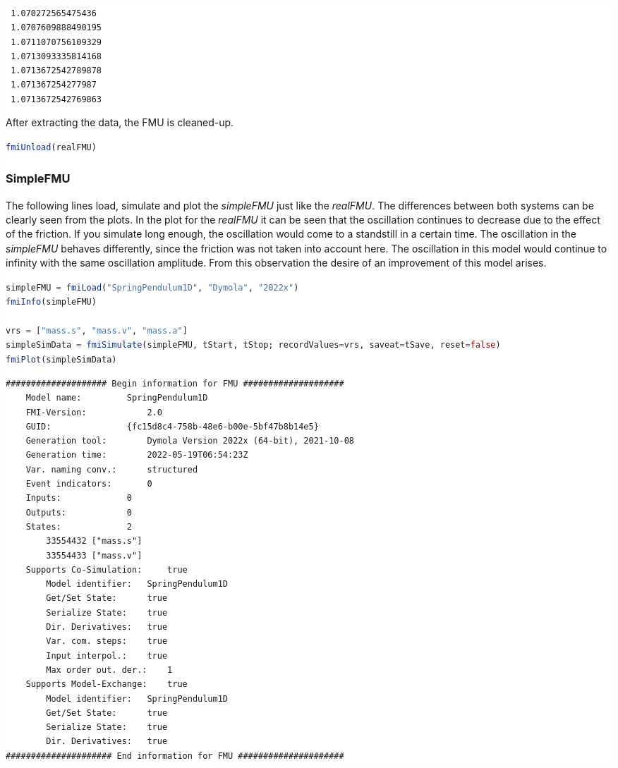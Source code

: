      1.070272565475436
     1.0707609888490195
     1.0711070756109329
     1.0713093335814168
     1.0713672542789878
     1.071367254277987
     1.0713672542769863



After extracting the data, the FMU is cleaned-up.


```julia
fmiUnload(realFMU)
```

### SimpleFMU

The following lines load, simulate and plot the *simpleFMU* just like the *realFMU*. The differences between both systems can be clearly seen from the plots. In the plot for the *realFMU* it can be seen that the oscillation continues to decrease due to the effect of the friction. If you simulate long enough, the oscillation would come to a standstill in a certain time. The oscillation in the *simpleFMU* behaves differently, since the friction was not taken into account here. The oscillation in this model would continue to infinity with the same oscillation amplitude. From this observation the desire of an improvement of this model arises.     


```julia
simpleFMU = fmiLoad("SpringPendulum1D", "Dymola", "2022x")
fmiInfo(simpleFMU)

vrs = ["mass.s", "mass.v", "mass.a"]
simpleSimData = fmiSimulate(simpleFMU, tStart, tStop; recordValues=vrs, saveat=tSave, reset=false)
fmiPlot(simpleSimData)
```

    #################### Begin information for FMU ####################
    	Model name:			SpringPendulum1D
    	FMI-Version:			2.0
    	GUID:				{fc15d8c4-758b-48e6-b00e-5bf47b8b14e5}
    	Generation tool:		Dymola Version 2022x (64-bit), 2021-10-08
    	Generation time:		2022-05-19T06:54:23Z
    	Var. naming conv.:		structured
    	Event indicators:		0
    	Inputs:				0
    	Outputs:			0
    	States:				2
    		33554432 ["mass.s"]
    		33554433 ["mass.v"]
    	Supports Co-Simulation:		true
    		Model identifier:	SpringPendulum1D
    		Get/Set State:		true
    		Serialize State:	true
    		Dir. Derivatives:	true
    		Var. com. steps:	true
    		Input interpol.:	true
    		Max order out. der.:	1
    	Supports Model-Exchange:	true
    		Model identifier:	SpringPendulum1D
    		Get/Set State:		true
    		Serialize State:	true
    		Dir. Derivatives:	true
    ##################### End information for FMU #####################
